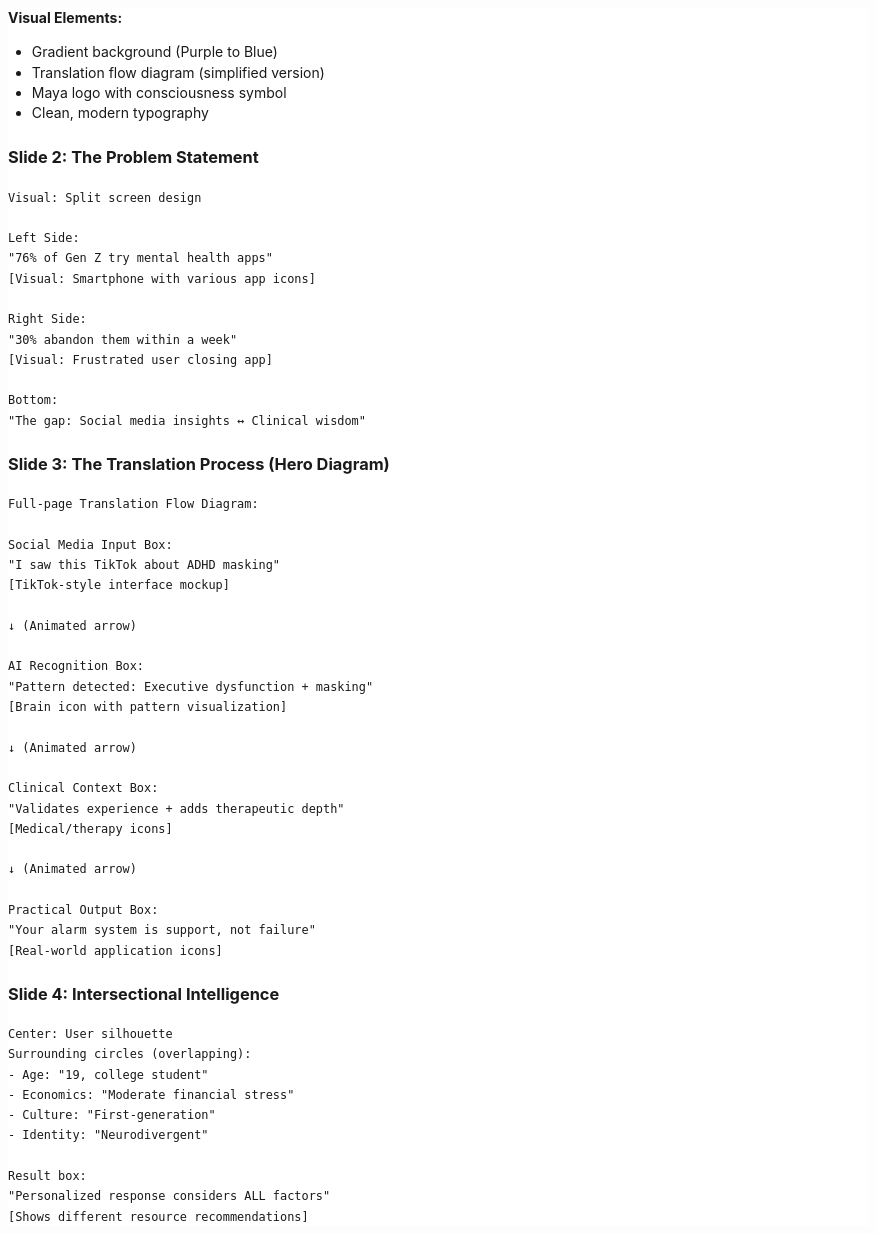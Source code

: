 **Visual Elements:**
- Gradient background (Purple to Blue)
- Translation flow diagram (simplified version)
- Maya logo with consciousness symbol
- Clean, modern typography

### **Slide 2: The Problem Statement**
```
Visual: Split screen design

Left Side:
"76% of Gen Z try mental health apps"
[Visual: Smartphone with various app icons]

Right Side:
"30% abandon them within a week"
[Visual: Frustrated user closing app]

Bottom:
"The gap: Social media insights ↔ Clinical wisdom"
```

### **Slide 3: The Translation Process (Hero Diagram)**
```
Full-page Translation Flow Diagram:

Social Media Input Box:
"I saw this TikTok about ADHD masking"
[TikTok-style interface mockup]

↓ (Animated arrow)

AI Recognition Box:
"Pattern detected: Executive dysfunction + masking"
[Brain icon with pattern visualization]

↓ (Animated arrow)

Clinical Context Box:
"Validates experience + adds therapeutic depth"
[Medical/therapy icons]

↓ (Animated arrow)

Practical Output Box:
"Your alarm system is support, not failure"
[Real-world application icons]
```

### **Slide 4: Intersectional Intelligence**
```
Center: User silhouette
Surrounding circles (overlapping):
- Age: "19, college student"
- Economics: "Moderate financial stress"
- Culture: "First-generation"
- Identity: "Neurodivergent"

Result box:
"Personalized response considers ALL factors"
[Shows different resource recommendations]
```
